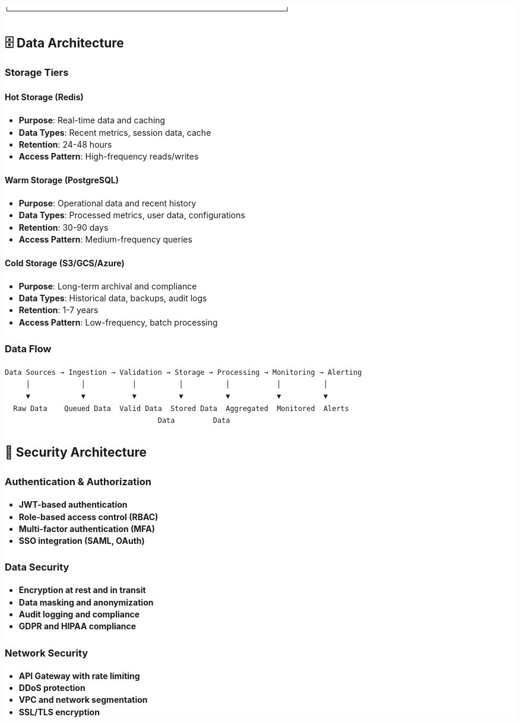 ```
└─────────────────────────────────────────────────────────────────┘
```

## 🗄️ **Data Architecture**

### **Storage Tiers**

#### **Hot Storage (Redis)**
- **Purpose**: Real-time data and caching
- **Data Types**: Recent metrics, session data, cache
- **Retention**: 24-48 hours
- **Access Pattern**: High-frequency reads/writes

#### **Warm Storage (PostgreSQL)**
- **Purpose**: Operational data and recent history
- **Data Types**: Processed metrics, user data, configurations
- **Retention**: 30-90 days
- **Access Pattern**: Medium-frequency queries

#### **Cold Storage (S3/GCS/Azure)**
- **Purpose**: Long-term archival and compliance
- **Data Types**: Historical data, backups, audit logs
- **Retention**: 1-7 years
- **Access Pattern**: Low-frequency, batch processing

### **Data Flow**

```
Data Sources → Ingestion → Validation → Storage → Processing → Monitoring → Alerting
     │            │           │          │          │           │          │
     ▼            ▼           ▼          ▼          ▼           ▼          ▼
  Raw Data    Queued Data  Valid Data  Stored Data  Aggregated  Monitored  Alerts
                                    Data         Data
```

## 🔐 **Security Architecture**

### **Authentication & Authorization**
- **JWT-based authentication**
- **Role-based access control (RBAC)**
- **Multi-factor authentication (MFA)**
- **SSO integration (SAML, OAuth)**

### **Data Security**
- **Encryption at rest and in transit**
- **Data masking and anonymization**
- **Audit logging and compliance**
- **GDPR and HIPAA compliance**

### **Network Security**
- **API Gateway with rate limiting**
- **DDoS protection**
- **VPC and network segmentation**
- **SSL/TLS encryption**
